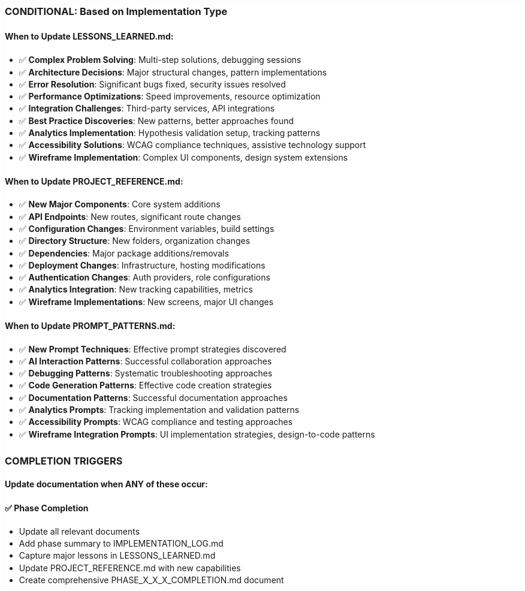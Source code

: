 ### CONDITIONAL: Based on Implementation Type

#### When to Update **LESSONS_LEARNED.md**:

- ✅ **Complex Problem Solving**: Multi-step solutions, debugging sessions
- ✅ **Architecture Decisions**: Major structural changes, pattern
  implementations
- ✅ **Error Resolution**: Significant bugs fixed, security issues resolved
- ✅ **Performance Optimizations**: Speed improvements, resource optimization
- ✅ **Integration Challenges**: Third-party services, API integrations
- ✅ **Best Practice Discoveries**: New patterns, better approaches found
- ✅ **Analytics Implementation**: Hypothesis validation setup, tracking
  patterns
- ✅ **Accessibility Solutions**: WCAG compliance techniques, assistive
  technology support
- ✅ **Wireframe Implementation**: Complex UI components, design system
  extensions

#### When to Update **PROJECT_REFERENCE.md**:

- ✅ **New Major Components**: Core system additions
- ✅ **API Endpoints**: New routes, significant route changes
- ✅ **Configuration Changes**: Environment variables, build settings
- ✅ **Directory Structure**: New folders, organization changes
- ✅ **Dependencies**: Major package additions/removals
- ✅ **Deployment Changes**: Infrastructure, hosting modifications
- ✅ **Authentication Changes**: Auth providers, role configurations
- ✅ **Analytics Integration**: New tracking capabilities, metrics
- ✅ **Wireframe Implementations**: New screens, major UI changes

#### When to Update **PROMPT_PATTERNS.md**:

- ✅ **New Prompt Techniques**: Effective prompt strategies discovered
- ✅ **AI Interaction Patterns**: Successful collaboration approaches
- ✅ **Debugging Patterns**: Systematic troubleshooting approaches
- ✅ **Code Generation Patterns**: Effective code creation strategies
- ✅ **Documentation Patterns**: Successful documentation approaches
- ✅ **Analytics Prompts**: Tracking implementation and validation patterns
- ✅ **Accessibility Prompts**: WCAG compliance and testing approaches
- ✅ **Wireframe Integration Prompts**: UI implementation strategies,
  design-to-code patterns

### COMPLETION TRIGGERS

**Update documentation when ANY of these occur:**

#### ✅ **Phase Completion**

- Update all relevant documents
- Add phase summary to IMPLEMENTATION_LOG.md
- Capture major lessons in LESSONS_LEARNED.md
- Update PROJECT_REFERENCE.md with new capabilities
- Create comprehensive PHASE_X_X_X_COMPLETION.md document
